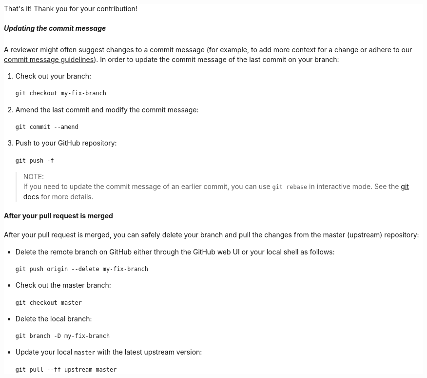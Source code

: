 That's it! Thank you for your contribution!


##### Updating the commit message

A reviewer might often suggest changes to a commit message (for example, to add more context for a change or adhere to our [commit message guidelines](#commit)).
In order to update the commit message of the last commit on your branch:

1. Check out your branch:

    ```shell
    git checkout my-fix-branch
    ```

2. Amend the last commit and modify the commit message:

    ```shell
    git commit --amend
    ```

3. Push to your GitHub repository:

    ```shell
    git push -f
    ```

> NOTE:<br />
> If you need to update the commit message of an earlier commit, you can use `git rebase` in interactive mode.
> See the [git docs](https://git-scm.com/docs/git-rebase#_interactive_mode) for more details.


#### After your pull request is merged

After your pull request is merged, you can safely delete your branch and pull the changes from the master (upstream) repository:

* Delete the remote branch on GitHub either through the GitHub web UI or your local shell as follows:

    ```shell
    git push origin --delete my-fix-branch
    ```

* Check out the master branch:

    ```shell
    git checkout master
    ```

* Delete the local branch:

    ```shell
    git branch -D my-fix-branch
    ```

* Update your local `master` with the latest upstream version:

    ```shell
    git pull --ff upstream master
    ```
